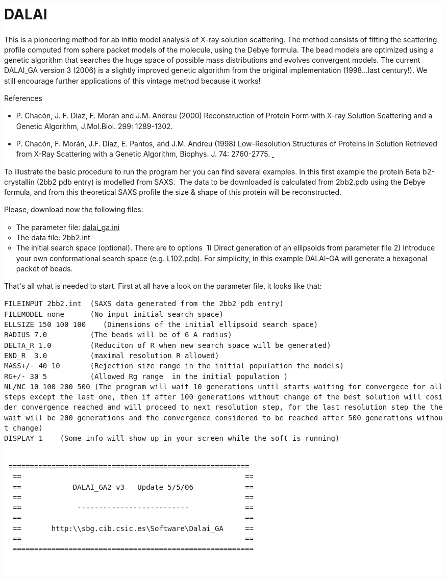 # DALAI

This is a pioneering method for ab initio model analysis of X-ray solution scattering. The method consists of fitting the scattering profile computed from sphere packet models of the molecule, using the Debye formula. The bead models are optimized using a genetic algorithm that searches the huge space of possible mass distributions and evolves convergent models. The current DALAI_GA version 3 (2006) is a slightly improved genetic algorithm from the original implementation (1998...last century!). We still encourage further applications of this vintage method because it works!

References

- P. Chacón, J. F. Díaz, F. Morán and J.M. Andreu (2000) Reconstruction of Protein Form with X-ray Solution Scattering and a Genetic Algorithm, J.Mol.Biol. 299: 1289-1302. <a href="http://www.ncbi.nlm.nih.gov/entrez/query.fcgi?cmd=Retrieve&amp;db=PubMed&amp;list_uids=10873453&amp;dopt=Abstract"><img src="https://chaconlab.org/images/publications/pubmed.jpg" alt="" align="top" border="0" /></a> <a href="https://chaconlab.org/PDF/jmb2000.pdf"><img src="images/publications/acrobaticon4.gif" alt="" border="0" /></a>

- P. Chacón, F. Morán, J.F. Díaz, E. Pantos, and J.M. Andreu (1998) Low-Resolution Structures of Proteins in Solution Retrieved from X-Ray Scattering with a Genetic Algorithm, Biophys. J. 74: 2760-2775. <a href="http://www.ncbi.nlm.nih.gov/entrez/query.fcgi?cmd=Retrieve&amp;db=PubMed&amp;list_uids=9635731&amp;dopt=Abstract"><img src="https://chaconlab.org/images/publications/pubmed.jpg" alt="" align="top" border="0" /> </a><a href="PDF/bj98.pdf"><img src="https://chaconlab.org/images/publications/acrobaticon4.gif" alt="" border="0" /></a>

<p>To illustrate the basic procedure to run the program her you can find several examples. In this first example the protein Beta b2-crystallin (2bb2 pdb entry) is modelled from SAXS.  The data to be downloaded is calculated from 2bb2.pdb using the Debye formula, and from this theoretical SAXS profile the size &amp; shape of this protein will be reconstructed.</p>
<p>Please, download now the following files: </p>
<ul style="list-style-type: circle;">
<li>The parameter file: <a href="images/sbg/dalai_ga/dalai_ga.ini">dalai_ga.ini</a></li>
<li>The data file: <a href="images/sbg/dalai_ga/2bb2.int">2bb2.int</a></li>
<li>The initial search space (optional). There are to options  1) Direct generation of an ellipsoids from parameter file 2) Introduce your own conformational search space (e.g. <a href="images/sbg/dalai_ga/L162.pdb">L102.pdb)</a>. For simplicity, in this example DALAI-GA will generate a hexagonal packet of beads.</li>
</ul>
<p>That's all what is needed to start. First at all have a look on the parameter file, it looks like that:</p>
<pre>FILEINPUT 2bb2.int  (SAXS data generated from the 2bb2 pdb entry) 
FILEMODEL none      (No input initial search space) 
ELLSIZE 150 100 100    (Dimensions of the initial ellipsoid search space) 
RADIUS 7.0          (The beads will be of 6 A radius) 
DELTA_R 1.0         (Reduciton of R when new search space will be generated) 
END_R  3.0          (maximal resolution R allowed) 
MASS+/- 40 10       (Rejection size range in the initial population the models) 
RG+/- 30 5   	    (Allowed Rg range  in the initial population ) 
NL/NC 10 100 200 500 (The program will wait 10 generations until starts waiting for convergece for all steps except the last one, then if after 100 generations without change of the best solution will cosider convergence reached and will proceed to next resolution step, for the last resolution step the the wait will be 200 generations and the convergence considered to be reached after 500 generations without change) 
DISPLAY 1    (Some info will show up in your screen while the soft is running)
</pre>
<pre> 
 ========================================================
  ==                                                    ==
  ==            DALAI_GA2 v3   Update 5/5/06            ==
  ==                                                    ==
  ==             --------------------------             ==
  ==                                                    ==
  ==       http:\\sbg.cib.csic.es\Software\Dalai_GA     ==
  ==                                                    ==
  ========================================================
